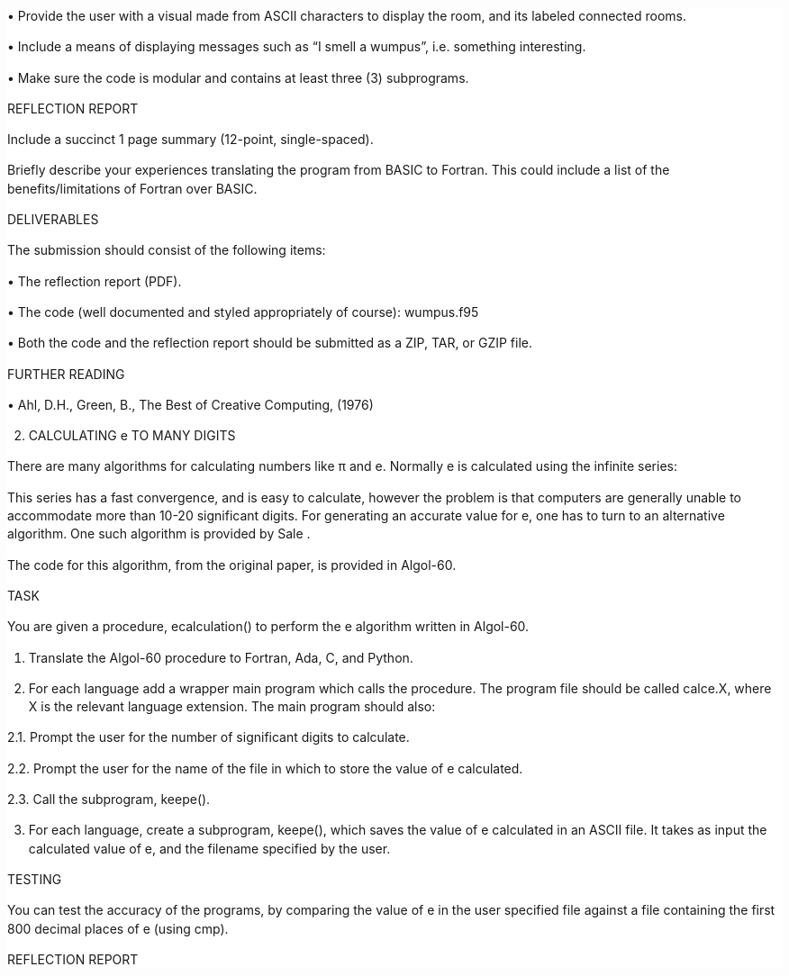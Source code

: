 • Provide the user with a visual made from ASCII characters to display the room, and its labeled connected rooms.

• Include a means of displaying messages such as “I smell a wumpus”, i.e. something interesting.

• Make sure the code is modular and contains at least three (3) subprograms.

REFLECTION REPORT

Include a succinct 1 page summary (12-point, single-spaced).

Briefly describe your experiences translating the program from BASIC to Fortran. This could include a list of the benefits/limitations of Fortran over BASIC.

DELIVERABLES

The submission should consist of the following items:

• The reflection report (PDF).

• The code (well documented and styled appropriately of course): wumpus.f95

• Both the code and the reflection report should be submitted as a ZIP, TAR, or GZIP file.

FURTHER READING

• Ahl, D.H., Green, B., The Best of Creative Computing, (1976)

2. CALCULATING e TO MANY DIGITS

There are many algorithms for calculating numbers like π and e. Normally e is calculated using the infinite series:

This series has a fast convergence, and is easy to calculate, however the problem is that computers are generally unable to accommodate more than 10-20 significant digits. For generating an accurate value for e, one has to turn to an alternative algorithm. One such algorithm is provided by Sale .

The code for this algorithm, from the original paper, is provided in Algol-60.

TASK

You are given a procedure, ecalculation() to perform the e algorithm written in Algol-60.

1. Translate the Algol-60 procedure to Fortran, Ada, C, and Python.

2. For each language add a wrapper main program which calls the procedure. The program file should be called calce.X, where X is the relevant language extension. The main program should also:

2.1. Prompt the user for the number of significant digits to calculate.

2.2. Prompt the user for the name of the file in which to store the value of e calculated.

2.3. Call the subprogram, keepe().

3. For each language, create a subprogram, keepe(), which saves the value of e calculated in an ASCII file. It takes as input the calculated value of e, and the filename specified by the user.

TESTING

You can test the accuracy of the programs, by comparing the value of e in the user specified file against a file containing the first 800 decimal places of e (using cmp).

REFLECTION REPORT

